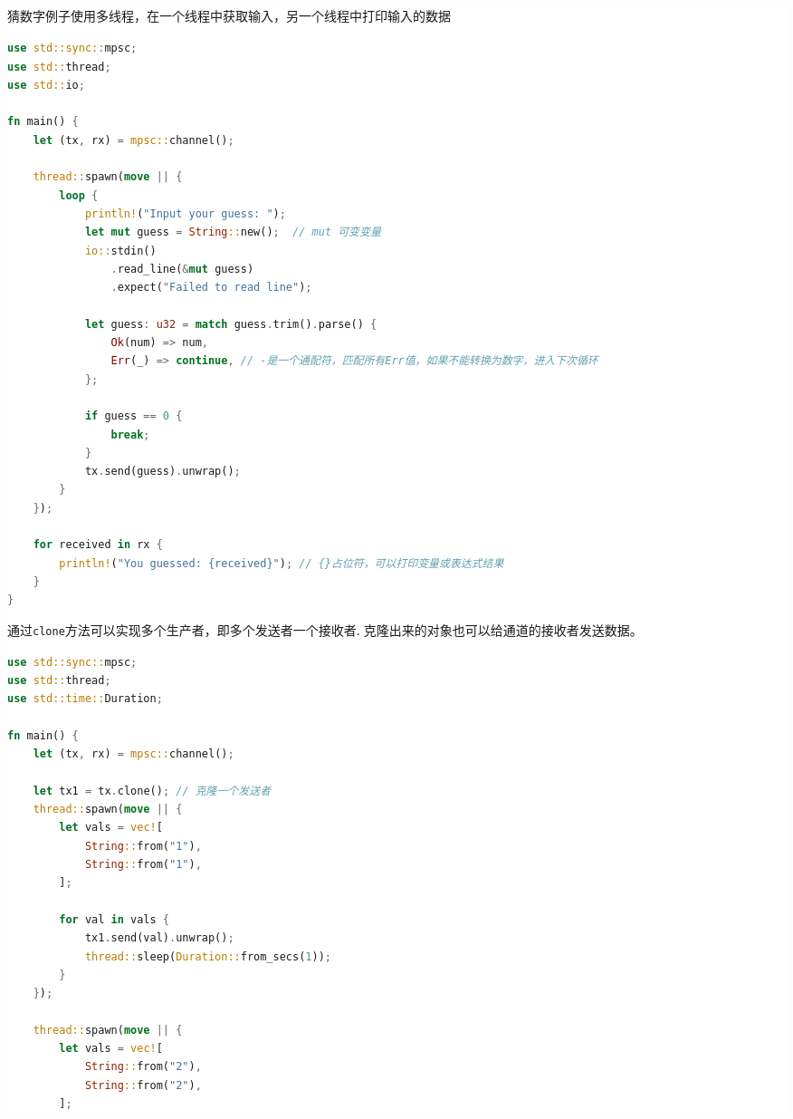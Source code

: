 猜数字例子使用多线程，在一个线程中获取输入，另一个线程中打印输入的数据

```rust
use std::sync::mpsc;
use std::thread;
use std::io;

fn main() {
    let (tx, rx) = mpsc::channel();

    thread::spawn(move || {
        loop {
            println!("Input your guess: ");    
            let mut guess = String::new();  // mut 可变变量
            io::stdin()
                .read_line(&mut guess)
                .expect("Failed to read line");
    
            let guess: u32 = match guess.trim().parse() {
                Ok(num) => num,
                Err(_) => continue, // -是一个通配符，匹配所有Err值，如果不能转换为数字，进入下次循环
            };
    
            if guess == 0 {
                break;
            }
            tx.send(guess).unwrap();        
        }      
    });

    for received in rx {
        println!("You guessed: {received}"); // {}占位符，可以打印变量或表达式结果
    }
}
```

通过`clone`方法可以实现多个生产者，即多个发送者一个接收者. 克隆出来的对象也可以给通道的接收者发送数据。

```rust
use std::sync::mpsc;
use std::thread;
use std::time::Duration;

fn main() {
    let (tx, rx) = mpsc::channel();

    let tx1 = tx.clone(); // 克隆一个发送者
    thread::spawn(move || {
        let vals = vec![
            String::from("1"),
            String::from("1"),
        ];

        for val in vals {
            tx1.send(val).unwrap();
            thread::sleep(Duration::from_secs(1));
        }
    });

    thread::spawn(move || {
        let vals = vec![
            String::from("2"),
            String::from("2"),
        ];

```